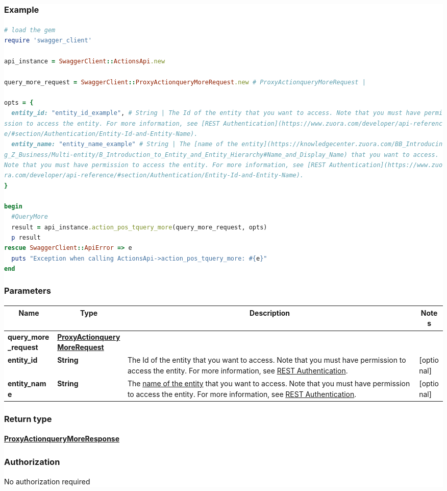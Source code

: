 ### Example
```ruby
# load the gem
require 'swagger_client'

api_instance = SwaggerClient::ActionsApi.new

query_more_request = SwaggerClient::ProxyActionqueryMoreRequest.new # ProxyActionqueryMoreRequest | 

opts = { 
  entity_id: "entity_id_example", # String | The Id of the entity that you want to access. Note that you must have permission to access the entity. For more information, see [REST Authentication](https://www.zuora.com/developer/api-reference/#section/Authentication/Entity-Id-and-Entity-Name).
  entity_name: "entity_name_example" # String | The [name of the entity](https://knowledgecenter.zuora.com/BB_Introducing_Z_Business/Multi-entity/B_Introduction_to_Entity_and_Entity_Hierarchy#Name_and_Display_Name) that you want to access. Note that you must have permission to access the entity. For more information, see [REST Authentication](https://www.zuora.com/developer/api-reference/#section/Authentication/Entity-Id-and-Entity-Name).
}

begin
  #QueryMore
  result = api_instance.action_pos_tquery_more(query_more_request, opts)
  p result
rescue SwaggerClient::ApiError => e
  puts "Exception when calling ActionsApi->action_pos_tquery_more: #{e}"
end
```

### Parameters

Name | Type | Description  | Notes
------------- | ------------- | ------------- | -------------
 **query_more_request** | [**ProxyActionqueryMoreRequest**](ProxyActionqueryMoreRequest.md)|  | 
 **entity_id** | **String**| The Id of the entity that you want to access. Note that you must have permission to access the entity. For more information, see [REST Authentication](https://www.zuora.com/developer/api-reference/#section/Authentication/Entity-Id-and-Entity-Name). | [optional] 
 **entity_name** | **String**| The [name of the entity](https://knowledgecenter.zuora.com/BB_Introducing_Z_Business/Multi-entity/B_Introduction_to_Entity_and_Entity_Hierarchy#Name_and_Display_Name) that you want to access. Note that you must have permission to access the entity. For more information, see [REST Authentication](https://www.zuora.com/developer/api-reference/#section/Authentication/Entity-Id-and-Entity-Name). | [optional] 

### Return type

[**ProxyActionqueryMoreResponse**](ProxyActionqueryMoreResponse.md)

### Authorization

No authorization required
